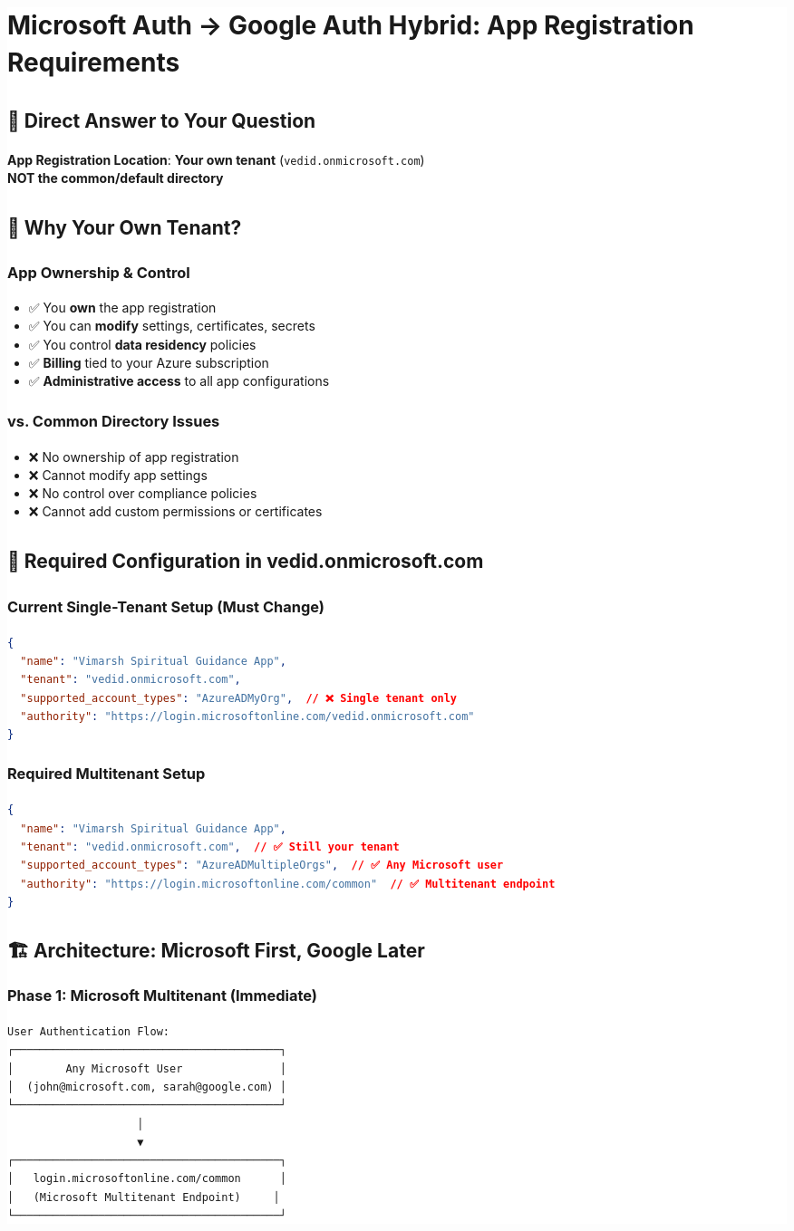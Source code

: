 # Microsoft Auth → Google Auth Hybrid: App Registration Requirements

## 🎯 **Direct Answer to Your Question**

**App Registration Location**: **Your own tenant** (`vedid.onmicrosoft.com`)  
**NOT the common/default directory**

## 📍 **Why Your Own Tenant?**

### **App Ownership & Control**
- ✅ You **own** the app registration
- ✅ You can **modify** settings, certificates, secrets
- ✅ You control **data residency** policies
- ✅ **Billing** tied to your Azure subscription
- ✅ **Administrative access** to all app configurations

### **vs. Common Directory Issues**
- ❌ No ownership of app registration
- ❌ Cannot modify app settings
- ❌ No control over compliance policies
- ❌ Cannot add custom permissions or certificates

## 🔧 **Required Configuration in vedid.onmicrosoft.com**

### **Current Single-Tenant Setup (Must Change)**
```json
{
  "name": "Vimarsh Spiritual Guidance App",
  "tenant": "vedid.onmicrosoft.com",
  "supported_account_types": "AzureADMyOrg",  // ❌ Single tenant only
  "authority": "https://login.microsoftonline.com/vedid.onmicrosoft.com"
}
```

### **Required Multitenant Setup**
```json
{
  "name": "Vimarsh Spiritual Guidance App", 
  "tenant": "vedid.onmicrosoft.com",  // ✅ Still your tenant
  "supported_account_types": "AzureADMultipleOrgs",  // ✅ Any Microsoft user
  "authority": "https://login.microsoftonline.com/common"  // ✅ Multitenant endpoint
}
```

## 🏗️ **Architecture: Microsoft First, Google Later**

### **Phase 1: Microsoft Multitenant (Immediate)**
```
User Authentication Flow:
┌─────────────────────────────────────────┐
│        Any Microsoft User               │
│  (john@microsoft.com, sarah@google.com) │
└─────────────────────────────────────────┘
                    │
                    ▼
┌─────────────────────────────────────────┐
│   login.microsoftonline.com/common      │
│   (Microsoft Multitenant Endpoint)     │
└─────────────────────────────────────────┘
```